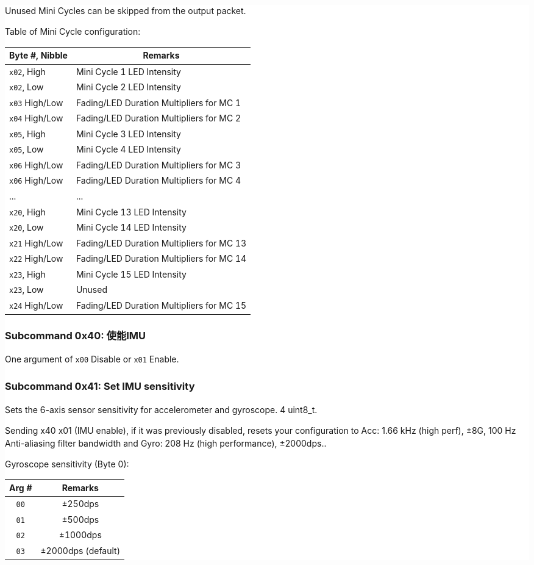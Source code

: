 Unused Mini Cycles can be skipped from the output packet.

Table of Mini Cycle configuration:

| Byte #, Nibble | Remarks                                   |
| -------------- | ----------------------------------------- |
| `x02`, High    | Mini Cycle 1 LED Intensity                |
| `x02`, Low     | Mini Cycle 2 LED Intensity                |
| `x03` High/Low | Fading/LED Duration Multipliers for MC 1  |
| `x04` High/Low | Fading/LED Duration Multipliers for MC 2  |
| `x05`, High    | Mini Cycle 3 LED Intensity                |
| `x05`, Low     | Mini Cycle 4 LED Intensity                |
| `x06` High/Low | Fading/LED Duration Multipliers for MC 3  |
| `x06` High/Low | Fading/LED Duration Multipliers for MC 4  |
| ...            | ...                                       |
| `x20`, High    | Mini Cycle 13 LED Intensity               |
| `x20`, Low     | Mini Cycle 14 LED Intensity               |
| `x21` High/Low | Fading/LED Duration Multipliers for MC 13 |
| `x22` High/Low | Fading/LED Duration Multipliers for MC 14 |
| `x23`, High    | Mini Cycle 15 LED Intensity               |
| `x23`, Low     | Unused                                    |
| `x24` High/Low | Fading/LED Duration Multipliers for MC 15 |

### Subcommand 0x40: 使能IMU

One argument of `x00` Disable  or `x01` Enable.

### Subcommand 0x41: Set IMU sensitivity

Sets the 6-axis sensor sensitivity for accelerometer and gyroscope. 4 uint8_t.

Sending x40 x01 (IMU enable), if it was previously disabled, resets your configuration to Acc: 1.66 kHz (high perf), ±8G, 100 Hz Anti-aliasing filter bandwidth and Gyro: 208 Hz (high performance), ±2000dps..

Gyroscope sensitivity (Byte 0):

| Arg # | Remarks            |
|:-----:|:------------------:|
| `00`  | ±250dps            |
| `01`  | ±500dps            |
| `02`  | ±1000dps           |
| `03`  | ±2000dps (default) |
